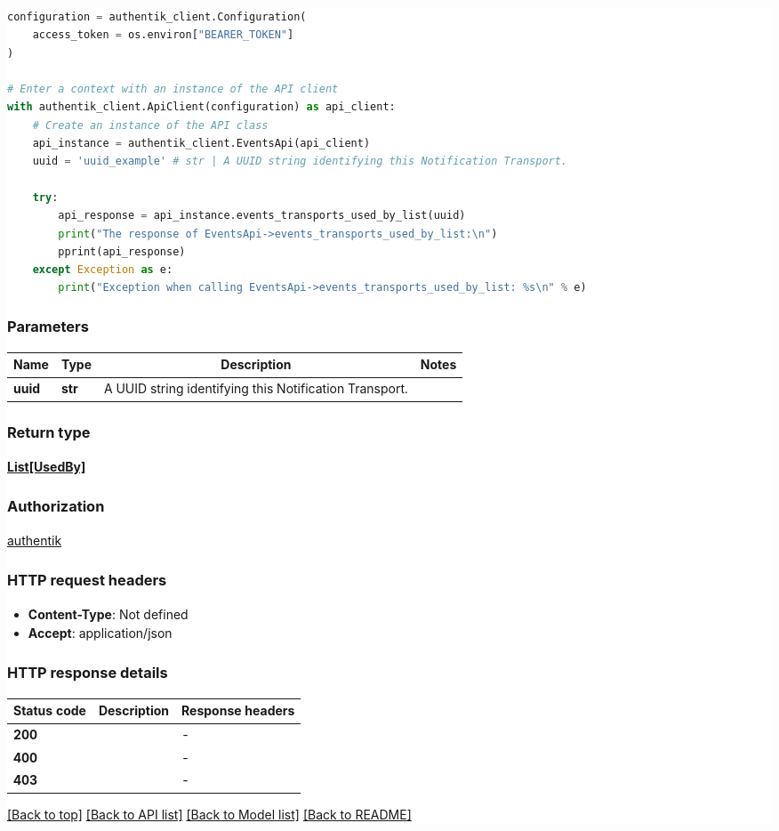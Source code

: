 ```python
configuration = authentik_client.Configuration(
    access_token = os.environ["BEARER_TOKEN"]
)

# Enter a context with an instance of the API client
with authentik_client.ApiClient(configuration) as api_client:
    # Create an instance of the API class
    api_instance = authentik_client.EventsApi(api_client)
    uuid = 'uuid_example' # str | A UUID string identifying this Notification Transport.

    try:
        api_response = api_instance.events_transports_used_by_list(uuid)
        print("The response of EventsApi->events_transports_used_by_list:\n")
        pprint(api_response)
    except Exception as e:
        print("Exception when calling EventsApi->events_transports_used_by_list: %s\n" % e)
```



### Parameters


Name | Type | Description  | Notes
------------- | ------------- | ------------- | -------------
 **uuid** | **str**| A UUID string identifying this Notification Transport. | 

### Return type

[**List[UsedBy]**](UsedBy.md)

### Authorization

[authentik](../README.md#authentik)

### HTTP request headers

 - **Content-Type**: Not defined
 - **Accept**: application/json

### HTTP response details

| Status code | Description | Response headers |
|-------------|-------------|------------------|
**200** |  |  -  |
**400** |  |  -  |
**403** |  |  -  |

[[Back to top]](#) [[Back to API list]](../README.md#documentation-for-api-endpoints) [[Back to Model list]](../README.md#documentation-for-models) [[Back to README]](../README.md)

